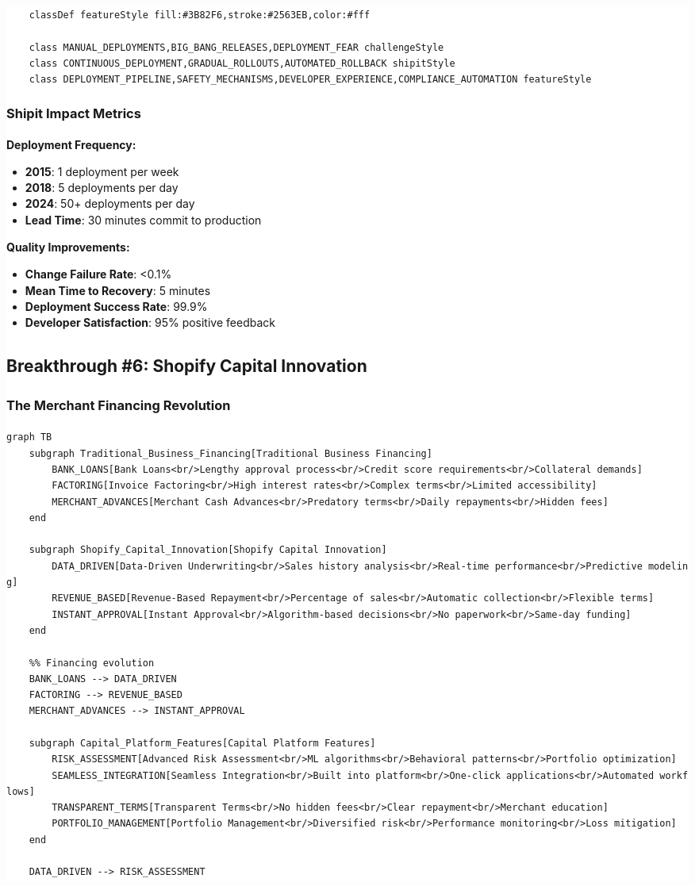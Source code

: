 ```mermaid
    classDef featureStyle fill:#3B82F6,stroke:#2563EB,color:#fff

    class MANUAL_DEPLOYMENTS,BIG_BANG_RELEASES,DEPLOYMENT_FEAR challengeStyle
    class CONTINUOUS_DEPLOYMENT,GRADUAL_ROLLOUTS,AUTOMATED_ROLLBACK shipitStyle
    class DEPLOYMENT_PIPELINE,SAFETY_MECHANISMS,DEVELOPER_EXPERIENCE,COMPLIANCE_AUTOMATION featureStyle
```

### Shipit Impact Metrics

**Deployment Frequency:**
- **2015**: 1 deployment per week
- **2018**: 5 deployments per day
- **2024**: 50+ deployments per day
- **Lead Time**: 30 minutes commit to production

**Quality Improvements:**
- **Change Failure Rate**: <0.1%
- **Mean Time to Recovery**: 5 minutes
- **Deployment Success Rate**: 99.9%
- **Developer Satisfaction**: 95% positive feedback

## Breakthrough #6: Shopify Capital Innovation

### The Merchant Financing Revolution

```mermaid
graph TB
    subgraph Traditional_Business_Financing[Traditional Business Financing]
        BANK_LOANS[Bank Loans<br/>Lengthy approval process<br/>Credit score requirements<br/>Collateral demands]
        FACTORING[Invoice Factoring<br/>High interest rates<br/>Complex terms<br/>Limited accessibility]
        MERCHANT_ADVANCES[Merchant Cash Advances<br/>Predatory terms<br/>Daily repayments<br/>Hidden fees]
    end

    subgraph Shopify_Capital_Innovation[Shopify Capital Innovation]
        DATA_DRIVEN[Data-Driven Underwriting<br/>Sales history analysis<br/>Real-time performance<br/>Predictive modeling]
        REVENUE_BASED[Revenue-Based Repayment<br/>Percentage of sales<br/>Automatic collection<br/>Flexible terms]
        INSTANT_APPROVAL[Instant Approval<br/>Algorithm-based decisions<br/>No paperwork<br/>Same-day funding]
    end

    %% Financing evolution
    BANK_LOANS --> DATA_DRIVEN
    FACTORING --> REVENUE_BASED
    MERCHANT_ADVANCES --> INSTANT_APPROVAL

    subgraph Capital_Platform_Features[Capital Platform Features]
        RISK_ASSESSMENT[Advanced Risk Assessment<br/>ML algorithms<br/>Behavioral patterns<br/>Portfolio optimization]
        SEAMLESS_INTEGRATION[Seamless Integration<br/>Built into platform<br/>One-click applications<br/>Automated workflows]
        TRANSPARENT_TERMS[Transparent Terms<br/>No hidden fees<br/>Clear repayment<br/>Merchant education]
        PORTFOLIO_MANAGEMENT[Portfolio Management<br/>Diversified risk<br/>Performance monitoring<br/>Loss mitigation]
    end

    DATA_DRIVEN --> RISK_ASSESSMENT
```